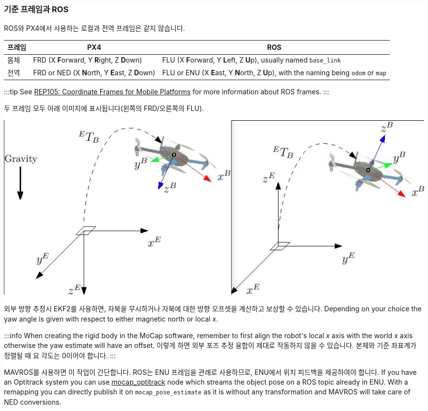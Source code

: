 ### 기준 프레임과 ROS

ROS와 PX4에서 사용하는 로컬과 전역 프레임은 같지 않습니다.

| 프레임 | PX4                                                                 | ROS                                                                                                      |
| --- | ------------------------------------------------------------------- | -------------------------------------------------------------------------------------------------------- |
| 몸체  | FRD (X **F**orward, Y **R**ight, Z **D**own)     | FLU (X **F**orward, Y **L**eft, Z **U**p), usually named `base_link`                  |
| 전역  | FRD or NED (X **N**orth, Y **E**ast, Z **D**own) | FLU or ENU (X **E**ast, Y **N**orth, Z **U**p), with the naming being `odom` or `map` |

:::tip
See [REP105: Coordinate Frames for Mobile Platforms](https://www.ros.org/reps/rep-0105.html) for more information about ROS frames.
:::

두 프레임 모두 아래 이미지에 표시됩니다(왼쪽의 FRD/오른쪽의 FLU).

![Reference frames](../../assets/lpe/ref_frames.png)

외부 방향 추정시 EKF2를 사용하면, 자북을 무시하거나 자북에 대한 방향 오프셋을 계산하고 보상할 수 있습니다. Depending on your choice the yaw angle is given with respect to either magnetic north or local _x_.

:::info
When creating the rigid body in the MoCap software, remember to first align the robot's local _x_ axis with the world _x_ axis otherwise the yaw estimate will have an offset. 이렇게 하면 외부 포즈 추정 융합이 제대로 작동하지 않을 수 있습니다.
본체와 기준 좌표계가 정렬될 때 요 각도는 0이어야 합니다.
:::

MAVROS를 사용하면 이 작업이 간단합니다.
ROS는 ENU 프레임을 관례로 사용하므로, ENU에서 위치 피드백을 제공하여야 합니다.
If you have an Optitrack system you can use [mocap_optitrack](https://github.com/ros-drivers/mocap_optitrack) node which streams the object pose on a ROS topic already in ENU.
With a remapping you can directly publish it on `mocap_pose_estimate` as it is without any transformation and MAVROS will take care of NED conversions.
